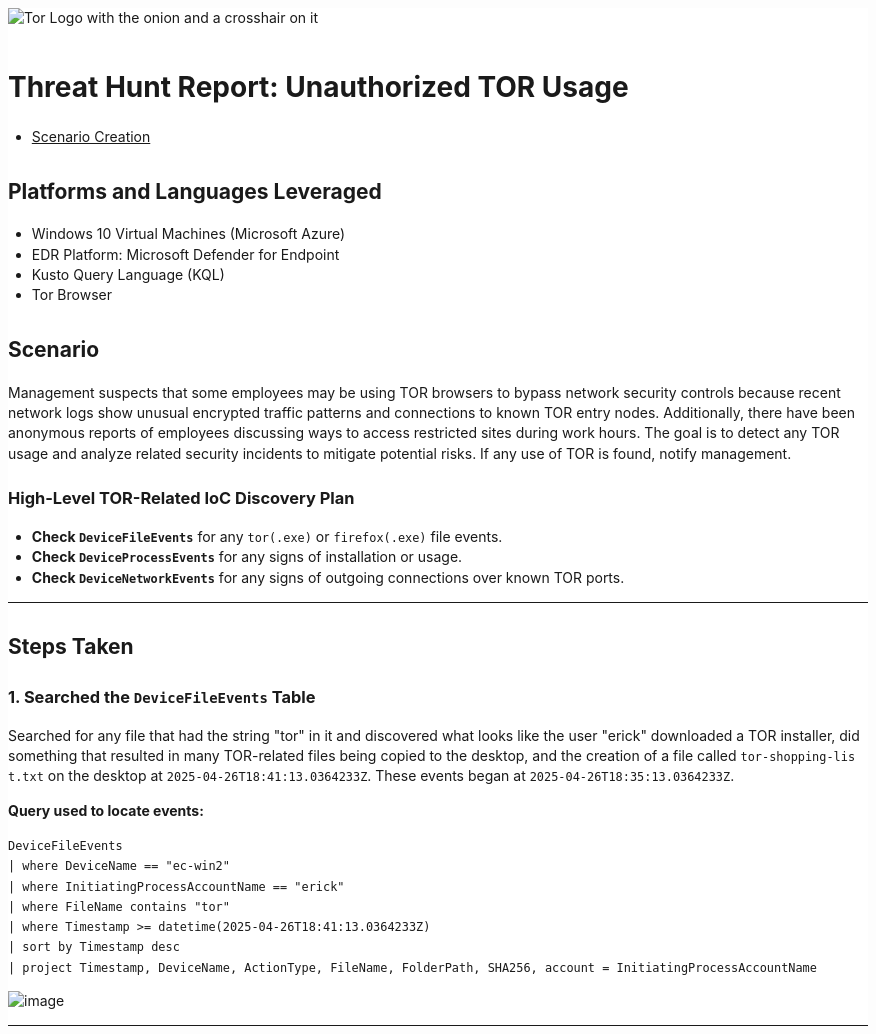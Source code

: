 <img width="400" src="https://github.com/user-attachments/assets/44bac428-01bb-4fe9-9d85-96cba7698bee" alt="Tor Logo with the onion and a crosshair on it"/>

# Threat Hunt Report: Unauthorized TOR Usage
- [Scenario Creation](https://github.com/erickcisneros1/Portfolio/blob/main/Threat%20Hunting%20Projects/Threat-Hunting-Scenario-Tor/threat-hunting-scenario-tor-event-creation.md) 

## Platforms and Languages Leveraged
- Windows 10 Virtual Machines (Microsoft Azure)
- EDR Platform: Microsoft Defender for Endpoint
- Kusto Query Language (KQL)
- Tor Browser

##  Scenario

Management suspects that some employees may be using TOR browsers to bypass network security controls because recent network logs show unusual encrypted traffic patterns and connections to known TOR entry nodes. Additionally, there have been anonymous reports of employees discussing ways to access restricted sites during work hours. The goal is to detect any TOR usage and analyze related security incidents to mitigate potential risks. If any use of TOR is found, notify management.

### High-Level TOR-Related IoC Discovery Plan

- **Check `DeviceFileEvents`** for any `tor(.exe)` or `firefox(.exe)` file events.
- **Check `DeviceProcessEvents`** for any signs of installation or usage.
- **Check `DeviceNetworkEvents`** for any signs of outgoing connections over known TOR ports.

---

## Steps Taken

### 1. Searched the `DeviceFileEvents` Table

Searched for any file that had the string "tor" in it and discovered what looks like the user "erick" downloaded a TOR installer, did something that resulted in many TOR-related files being copied to the desktop, and the creation of a file called `tor-shopping-list.txt` on the desktop at `2025-04-26T18:41:13.0364233Z`. These events began at `2025-04-26T18:35:13.0364233Z`.

**Query used to locate events:**

```kql
DeviceFileEvents
| where DeviceName == "ec-win2"
| where InitiatingProcessAccountName == "erick"
| where FileName contains "tor"
| where Timestamp >= datetime(2025-04-26T18:41:13.0364233Z)
| sort by Timestamp desc
| project Timestamp, DeviceName, ActionType, FileName, FolderPath, SHA256, account = InitiatingProcessAccountName

```
<img width="1212" alt="image" src="https://github.com/user-attachments/assets/bb46f673-dff5-40fc-a7d7-9a910b94a855">

---